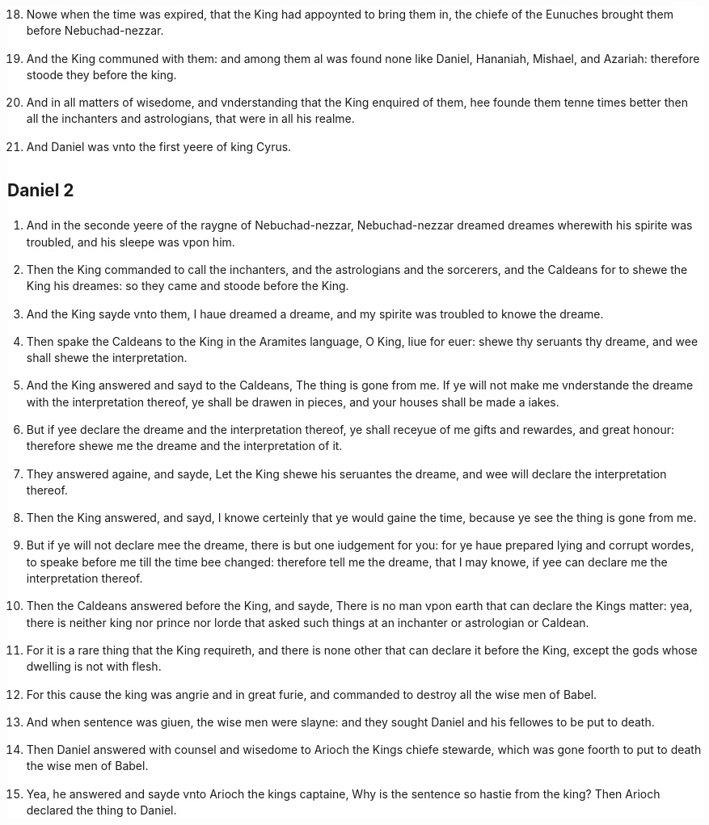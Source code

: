 18. Nowe when the time was expired, that the King had appoynted to bring them in, the chiefe of the Eunuches brought them before Nebuchad-nezzar.

19. And the King communed with them: and among them al was found none like Daniel, Hananiah, Mishael, and Azariah: therefore stoode they before the king.

20. And in all matters of wisedome, and vnderstanding that the King enquired of them, hee founde them tenne times better then all the inchanters and astrologians, that were in all his realme.

21. And Daniel was vnto the first yeere of king Cyrus.  

## Daniel 2

1. And in the seconde yeere of the raygne of Nebuchad-nezzar, Nebuchad-nezzar dreamed dreames wherewith his spirite was troubled, and his sleepe was vpon him.

2. Then the King commanded to call the inchanters, and the astrologians and the sorcerers, and the Caldeans for to shewe the King his dreames: so they came and stoode before the King.

3. And the King sayde vnto them, I haue dreamed a dreame, and my spirite was troubled to knowe the dreame.

4. Then spake the Caldeans to the King in the Aramites language, O King, liue for euer: shewe thy seruants thy dreame, and wee shall shewe the interpretation.

5. And the King answered and sayd to the Caldeans, The thing is gone from me. If ye will not make me vnderstande the dreame with the interpretation thereof, ye shall be drawen in pieces, and your houses shall be made a iakes.

6. But if yee declare the dreame and the interpretation thereof, ye shall receyue of me gifts and rewardes, and great honour: therefore shewe me the dreame and the interpretation of it.

7. They answered againe, and sayde, Let the King shewe his seruantes the dreame, and wee will declare the interpretation thereof.

8. Then the King answered, and sayd, I knowe certeinly that ye would gaine the time, because ye see the thing is gone from me.

9. But if ye will not declare mee the dreame, there is but one iudgement for you: for ye haue prepared lying and corrupt wordes, to speake before me till the time bee changed: therefore tell me the dreame, that I may knowe, if yee can declare me the interpretation thereof.

10. Then the Caldeans answered before the King, and sayde, There is no man vpon earth that can declare the Kings matter: yea, there is neither king nor prince nor lorde that asked such things at an inchanter or astrologian or Caldean.

11. For it is a rare thing that the King requireth, and there is none other that can declare it before the King, except the gods whose dwelling is not with flesh.

12. For this cause the king was angrie and in great furie, and commanded to destroy all the wise men of Babel.

13. And when sentence was giuen, the wise men were slayne: and they sought Daniel and his fellowes to be put to death.

14. Then Daniel answered with counsel and wisedome to Arioch the Kings chiefe stewarde, which was gone foorth to put to death the wise men of Babel.

15. Yea, he answered and sayde vnto Arioch the kings captaine, Why is the sentence so hastie from the king? Then Arioch declared the thing to Daniel.

